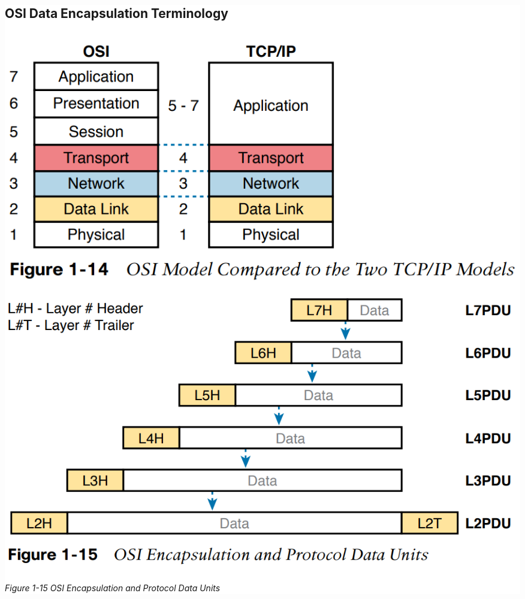 


## OSI Data Encapsulation Terminology


![alt text](images/p1-ch1/image-018.png)

![alt text](images/p1-ch1/image-019.png)
###### Figure 1-15 OSI Encapsulation and Protocol Data Units 
